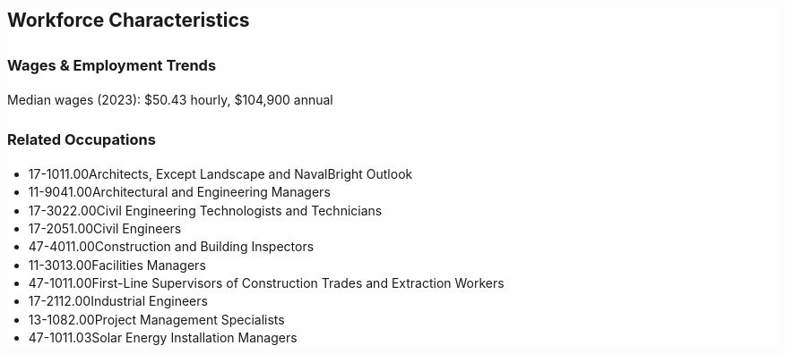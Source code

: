 ## Workforce Characteristics
### Wages & Employment Trends
Median wages (2023): $50.43 hourly, $104,900 annual

### Related Occupations
- 17-1011.00Architects, Except Landscape and NavalBright Outlook
- 11-9041.00Architectural and Engineering Managers
- 17-3022.00Civil Engineering Technologists and Technicians
- 17-2051.00Civil Engineers
- 47-4011.00Construction and Building Inspectors
- 11-3013.00Facilities Managers
- 47-1011.00First-Line Supervisors of Construction Trades and Extraction Workers
- 17-2112.00Industrial Engineers
- 13-1082.00Project Management Specialists
- 47-1011.03Solar Energy Installation Managers